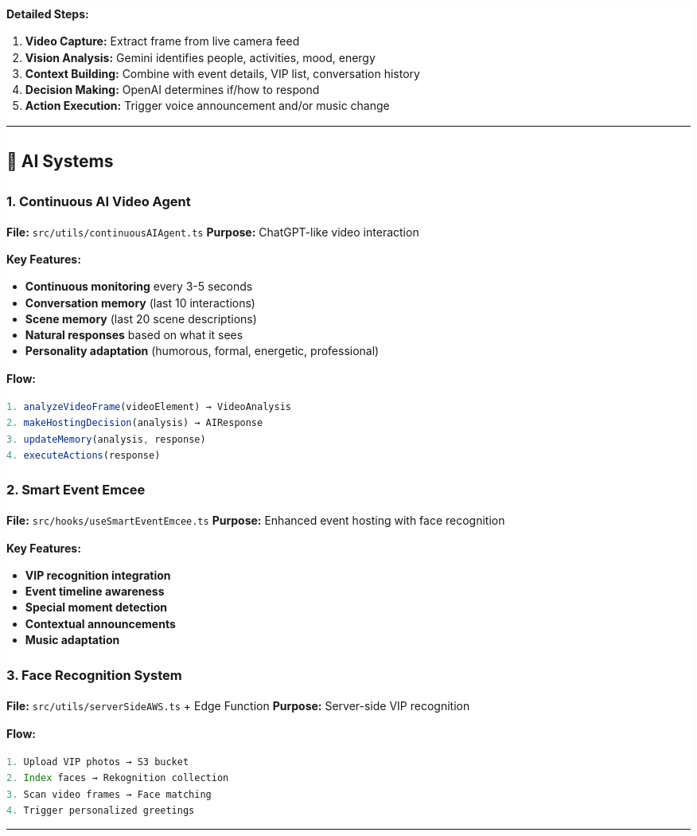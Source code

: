 **Detailed Steps:**
1. **Video Capture:** Extract frame from live camera feed
2. **Vision Analysis:** Gemini identifies people, activities, mood, energy
3. **Context Building:** Combine with event details, VIP list, conversation history
4. **Decision Making:** OpenAI determines if/how to respond
5. **Action Execution:** Trigger voice announcement and/or music change

---

## 🧠 **AI Systems**

### **1. Continuous AI Video Agent**
**File:** `src/utils/continuousAIAgent.ts`
**Purpose:** ChatGPT-like video interaction

**Key Features:**
- **Continuous monitoring** every 3-5 seconds
- **Conversation memory** (last 10 interactions)
- **Scene memory** (last 20 scene descriptions)
- **Natural responses** based on what it sees
- **Personality adaptation** (humorous, formal, energetic, professional)

**Flow:**
```typescript
1. analyzeVideoFrame(videoElement) → VideoAnalysis
2. makeHostingDecision(analysis) → AIResponse  
3. updateMemory(analysis, response)
4. executeActions(response)
```

### **2. Smart Event Emcee**
**File:** `src/hooks/useSmartEventEmcee.ts`
**Purpose:** Enhanced event hosting with face recognition

**Key Features:**
- **VIP recognition integration**
- **Event timeline awareness**
- **Special moment detection**
- **Contextual announcements**
- **Music adaptation**

### **3. Face Recognition System**
**File:** `src/utils/serverSideAWS.ts` + Edge Function
**Purpose:** Server-side VIP recognition

**Flow:**
```typescript
1. Upload VIP photos → S3 bucket
2. Index faces → Rekognition collection
3. Scan video frames → Face matching
4. Trigger personalized greetings
```

---